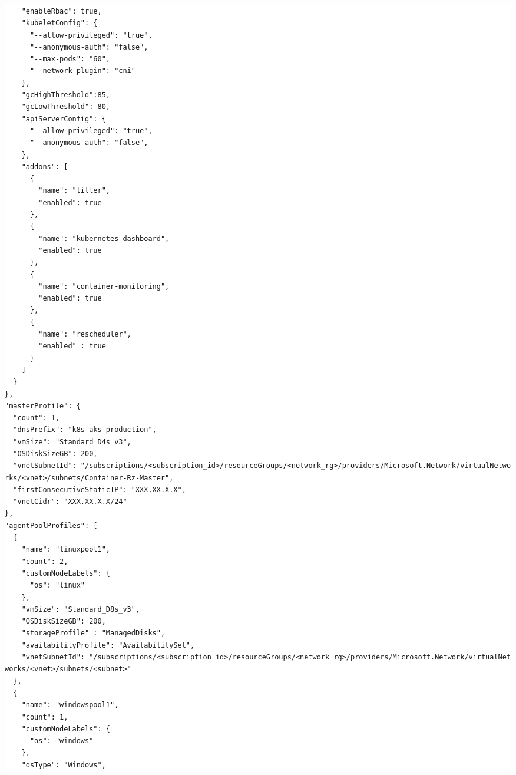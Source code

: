         "enableRbac": true,
        "kubeletConfig": {
          "--allow-privileged": "true",
          "--anonymous-auth": "false",
          "--max-pods": "60",
          "--network-plugin": "cni"
        },
        "gcHighThreshold":85,
        "gcLowThreshold": 80,
        "apiServerConfig": {
          "--allow-privileged": "true",
          "--anonymous-auth": "false",
        },
        "addons": [
          {
            "name": "tiller",
            "enabled": true
          },
          {
            "name": "kubernetes-dashboard",
            "enabled": true
          },
          {
            "name": "container-monitoring",
            "enabled": true
          },
          {
            "name": "rescheduler",
            "enabled" : true
          }
        ]
      }
    },
    "masterProfile": {
      "count": 1,
      "dnsPrefix": "k8s-aks-production",
      "vmSize": "Standard_D4s_v3",
      "OSDiskSizeGB": 200,
      "vnetSubnetId": "/subscriptions/<subscription_id>/resourceGroups/<network_rg>/providers/Microsoft.Network/virtualNetworks/<vnet>/subnets/Container-Rz-Master",
      "firstConsecutiveStaticIP": "XXX.XX.X.X",
      "vnetCidr": "XXX.XX.X.X/24"
    },
    "agentPoolProfiles": [
      {
        "name": "linuxpool1",
        "count": 2,
        "customNodeLabels": {
          "os": "linux"
        },
        "vmSize": "Standard_D8s_v3",
        "OSDiskSizeGB": 200,
        "storageProfile" : "ManagedDisks",
        "availabilityProfile": "AvailabilitySet",
        "vnetSubnetId": "/subscriptions/<subscription_id>/resourceGroups/<network_rg>/providers/Microsoft.Network/virtualNetworks/<vnet>/subnets/<subnet>"
      },
      {
        "name": "windowspool1",
        "count": 1,
        "customNodeLabels": {
          "os": "windows"
        },
        "osType": "Windows",